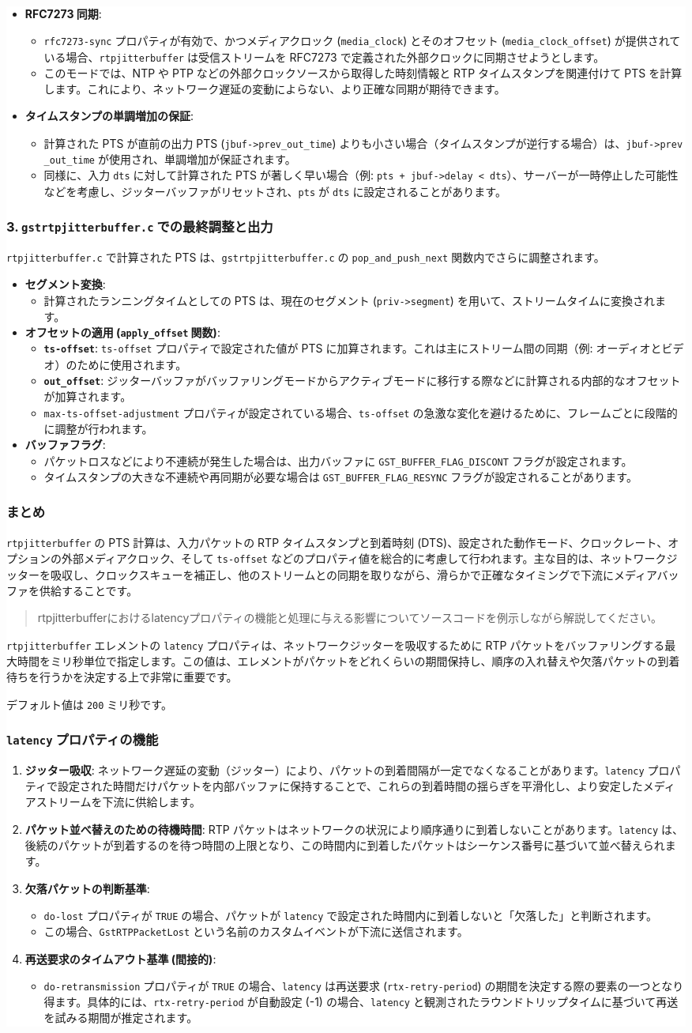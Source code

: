 * **RFC7273 同期**:
    * `rfc7273-sync` プロパティが有効で、かつメディアクロック (`media_clock`) とそのオフセット (`media_clock_offset`) が提供されている場合、`rtpjitterbuffer` は受信ストリームを RFC7273 で定義された外部クロックに同期させようとします。
    * このモードでは、NTP や PTP などの外部クロックソースから取得した時刻情報と RTP タイムスタンプを関連付けて PTS を計算します。これにより、ネットワーク遅延の変動によらない、より正確な同期が期待できます。

* **タイムスタンプの単調増加の保証**:
    * 計算された PTS が直前の出力 PTS (`jbuf->prev_out_time`) よりも小さい場合（タイムスタンプが逆行する場合）は、`jbuf->prev_out_time` が使用され、単調増加が保証されます。
    * 同様に、入力 `dts` に対して計算された PTS が著しく早い場合（例: `pts + jbuf->delay < dts`）、サーバーが一時停止した可能性などを考慮し、ジッターバッファがリセットされ、`pts` が `dts` に設定されることがあります。

### 3. `gstrtpjitterbuffer.c` での最終調整と出力

`rtpjitterbuffer.c` で計算された PTS は、`gstrtpjitterbuffer.c` の `pop_and_push_next` 関数内でさらに調整されます。

* **セグメント変換**:
    * 計算されたランニングタイムとしての PTS は、現在のセグメント (`priv->segment`) を用いて、ストリームタイムに変換されます。
* **オフセットの適用 (`apply_offset` 関数)**:
    * **`ts-offset`**: `ts-offset` プロパティで設定された値が PTS に加算されます。これは主にストリーム間の同期（例: オーディオとビデオ）のために使用されます。
    * **`out_offset`**: ジッターバッファがバッファリングモードからアクティブモードに移行する際などに計算される内部的なオフセットが加算されます。
    * `max-ts-offset-adjustment` プロパティが設定されている場合、`ts-offset` の急激な変化を避けるために、フレームごとに段階的に調整が行われます。
* **バッファフラグ**:
    * パケットロスなどにより不連続が発生した場合は、出力バッファに `GST_BUFFER_FLAG_DISCONT` フラグが設定されます。
    * タイムスタンプの大きな不連続や再同期が必要な場合は `GST_BUFFER_FLAG_RESYNC` フラグが設定されることがあります。

### まとめ

`rtpjitterbuffer` の PTS 計算は、入力パケットの RTP タイムスタンプと到着時刻 (DTS)、設定された動作モード、クロックレート、オプションの外部メディアクロック、そして `ts-offset` などのプロパティ値を総合的に考慮して行われます。主な目的は、ネットワークジッターを吸収し、クロックスキューを補正し、他のストリームとの同期を取りながら、滑らかで正確なタイミングで下流にメディアバッファを供給することです。


> rtpjitterbufferにおけるlatencyプロパティの機能と処理に与える影響についてソースコードを例示しながら解説してください。


`rtpjitterbuffer` エレメントの `latency` プロパティは、ネットワークジッターを吸収するために RTP パケットをバッファリングする最大時間をミリ秒単位で指定します。この値は、エレメントがパケットをどれくらいの期間保持し、順序の入れ替えや欠落パケットの到着待ちを行うかを決定する上で非常に重要です。

デフォルト値は `200` ミリ秒です。

### `latency` プロパティの機能

1.  **ジッター吸収**: ネットワーク遅延の変動（ジッター）により、パケットの到着間隔が一定でなくなることがあります。`latency` プロパティで設定された時間だけパケットを内部バッファに保持することで、これらの到着時間の揺らぎを平滑化し、より安定したメディアストリームを下流に供給します。

2.  **パケット並べ替えのための待機時間**: RTP パケットはネットワークの状況により順序通りに到着しないことがあります。`latency` は、後続のパケットが到着するのを待つ時間の上限となり、この時間内に到着したパケットはシーケンス番号に基づいて並べ替えられます。

3.  **欠落パケットの判断基準**:

      * `do-lost` プロパティが `TRUE` の場合、パケットが `latency` で設定された時間内に到着しないと「欠落した」と判断されます。
      * この場合、`GstRTPPacketLost` という名前のカスタムイベントが下流に送信されます。

4.  **再送要求のタイムアウト基準 (間接的)**:

      * `do-retransmission` プロパティが `TRUE` の場合、`latency` は再送要求 (`rtx-retry-period`) の期間を決定する際の要素の一つとなり得ます。具体的には、`rtx-retry-period` が自動設定 (-1) の場合、`latency` と観測されたラウンドトリップタイムに基づいて再送を試みる期間が推定されます。
